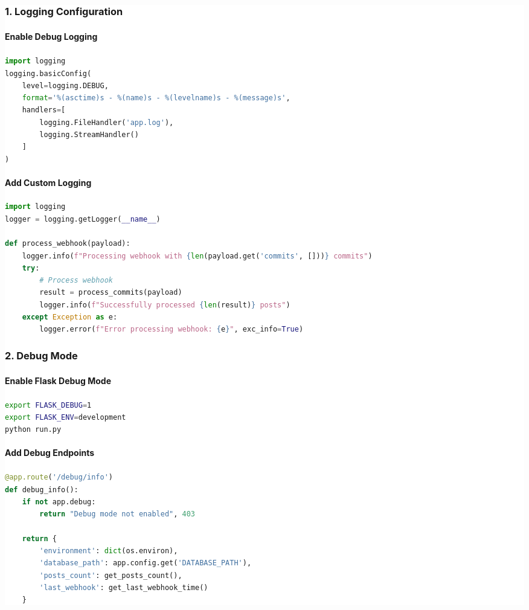 ### 1. Logging Configuration

#### Enable Debug Logging
```python
import logging
logging.basicConfig(
    level=logging.DEBUG,
    format='%(asctime)s - %(name)s - %(levelname)s - %(message)s',
    handlers=[
        logging.FileHandler('app.log'),
        logging.StreamHandler()
    ]
)
```

#### Add Custom Logging
```python
import logging
logger = logging.getLogger(__name__)

def process_webhook(payload):
    logger.info(f"Processing webhook with {len(payload.get('commits', []))} commits")
    try:
        # Process webhook
        result = process_commits(payload)
        logger.info(f"Successfully processed {len(result)} posts")
    except Exception as e:
        logger.error(f"Error processing webhook: {e}", exc_info=True)
```

### 2. Debug Mode

#### Enable Flask Debug Mode
```bash
export FLASK_DEBUG=1
export FLASK_ENV=development
python run.py
```

#### Add Debug Endpoints
```python
@app.route('/debug/info')
def debug_info():
    if not app.debug:
        return "Debug mode not enabled", 403
    
    return {
        'environment': dict(os.environ),
        'database_path': app.config.get('DATABASE_PATH'),
        'posts_count': get_posts_count(),
        'last_webhook': get_last_webhook_time()
    }
```
